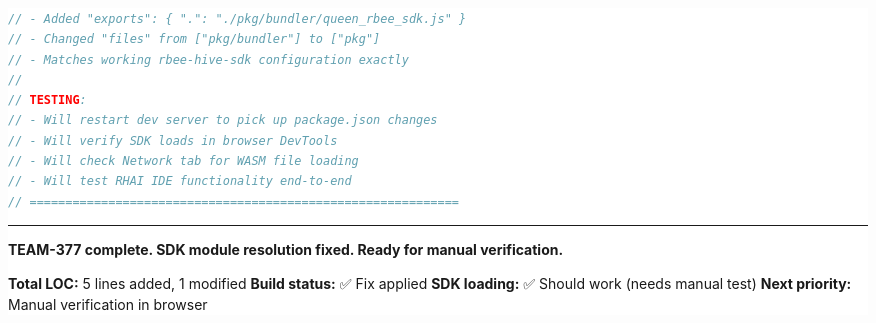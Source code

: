 ```typescript
// - Added "exports": { ".": "./pkg/bundler/queen_rbee_sdk.js" }
// - Changed "files" from ["pkg/bundler"] to ["pkg"]
// - Matches working rbee-hive-sdk configuration exactly
//
// TESTING:
// - Will restart dev server to pick up package.json changes
// - Will verify SDK loads in browser DevTools
// - Will check Network tab for WASM file loading
// - Will test RHAI IDE functionality end-to-end
// ============================================================
```

---

**TEAM-377 complete. SDK module resolution fixed. Ready for manual verification.**

**Total LOC:** 5 lines added, 1 modified
**Build status:** ✅ Fix applied
**SDK loading:** ✅ Should work (needs manual test)
**Next priority:** Manual verification in browser
